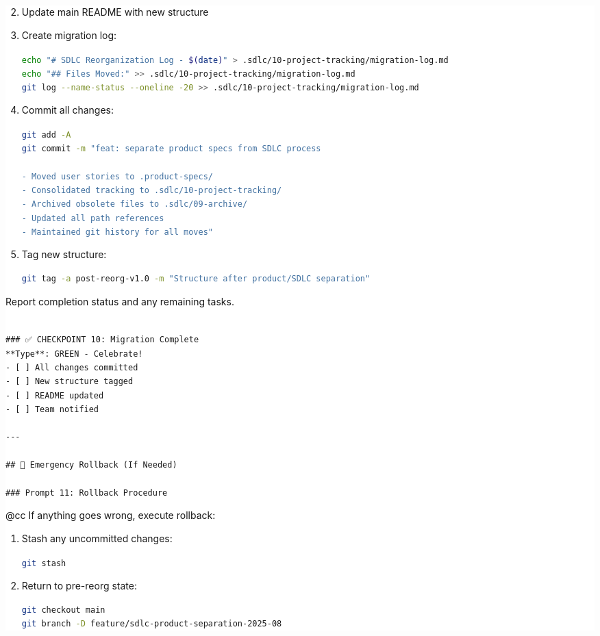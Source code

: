 2. Update main README with new structure

3. Create migration log:

   ```bash
   echo "# SDLC Reorganization Log - $(date)" > .sdlc/10-project-tracking/migration-log.md
   echo "## Files Moved:" >> .sdlc/10-project-tracking/migration-log.md
   git log --name-status --oneline -20 >> .sdlc/10-project-tracking/migration-log.md
   ```

4. Commit all changes:

   ```bash
   git add -A
   git commit -m "feat: separate product specs from SDLC process

   - Moved user stories to .product-specs/
   - Consolidated tracking to .sdlc/10-project-tracking/
   - Archived obsolete files to .sdlc/09-archive/
   - Updated all path references
   - Maintained git history for all moves"
   ```

5. Tag new structure:
   ```bash
   git tag -a post-reorg-v1.0 -m "Structure after product/SDLC separation"
   ```

Report completion status and any remaining tasks.

```

### ✅ CHECKPOINT 10: Migration Complete
**Type**: GREEN - Celebrate!
- [ ] All changes committed
- [ ] New structure tagged
- [ ] README updated
- [ ] Team notified

---

## 🚨 Emergency Rollback (If Needed)

### Prompt 11: Rollback Procedure
```

@cc If anything goes wrong, execute rollback:

1. Stash any uncommitted changes:

   ```bash
   git stash
   ```

2. Return to pre-reorg state:

   ```bash
   git checkout main
   git branch -D feature/sdlc-product-separation-2025-08
   ```
